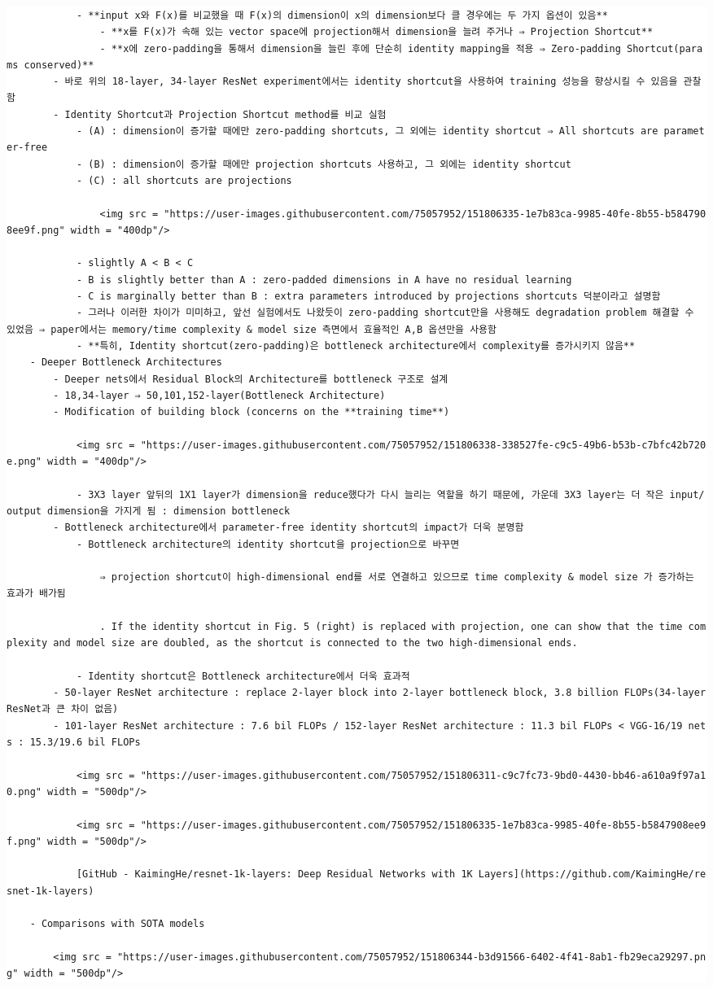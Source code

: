                 - **input x와 F(x)를 비교했을 때 F(x)의 dimension이 x의 dimension보다 클 경우에는 두 가지 옵션이 있음**
                    - **x를 F(x)가 속해 있는 vector space에 projection해서 dimension을 늘려 주거나 ⇒ Projection Shortcut**
                    - **x에 zero-padding을 통해서 dimension을 늘린 후에 단순히 identity mapping을 적용 ⇒ Zero-padding Shortcut(params conserved)**
            - 바로 위의 18-layer, 34-layer ResNet experiment에서는 identity shortcut을 사용하여 training 성능을 향상시킬 수 있음을 관찰함
            - Identity Shortcut과 Projection Shortcut method를 비교 실험
                - (A) : dimension이 증가할 때에만 zero-padding shortcuts, 그 외에는 identity shortcut ⇒ All shortcuts are parameter-free
                - (B) : dimension이 증가할 때에만 projection shortcuts 사용하고, 그 외에는 identity shortcut
                - (C) : all shortcuts are projections
                    
                    <img src = "https://user-images.githubusercontent.com/75057952/151806335-1e7b83ca-9985-40fe-8b55-b5847908ee9f.png" width = "400dp"/>
                    
                - slightly A < B < C
                - B is slightly better than A : zero-padded dimensions in A have no residual learning
                - C is marginally better than B : extra parameters introduced by projections shortcuts 덕분이라고 설명함
                - 그러나 이러한 차이가 미미하고, 앞선 실험에서도 나왔듯이 zero-padding shortcut만을 사용해도 degradation problem 해결할 수 있었음 ⇒ paper에서는 memory/time complexity & model size 측면에서 효율적인 A,B 옵션만을 사용함
                - **특히, Identity shortcut(zero-padding)은 bottleneck architecture에서 complexity를 증가시키지 않음**
        - Deeper Bottleneck Architectures
            - Deeper nets에서 Residual Block의 Architecture를 bottleneck 구조로 설계
            - 18,34-layer ⇒ 50,101,152-layer(Bottleneck Architecture)
            - Modification of building block (concerns on the **training time**)
                
                <img src = "https://user-images.githubusercontent.com/75057952/151806338-338527fe-c9c5-49b6-b53b-c7bfc42b720e.png" width = "400dp"/>
                
                - 3X3 layer 앞뒤의 1X1 layer가 dimension을 reduce했다가 다시 늘리는 역할을 하기 때문에, 가운데 3X3 layer는 더 작은 input/output dimension을 가지게 됨 : dimension bottleneck
            - Bottleneck architecture에서 parameter-free identity shortcut의 impact가 더욱 분명함
                - Bottleneck architecture의 identity shortcut을 projection으로 바꾸면
                    
                    ⇒ projection shortcut이 high-dimensional end를 서로 연결하고 있으므로 time complexity & model size 가 증가하는 효과가 배가됨
                    
                    . If the identity shortcut in Fig. 5 (right) is replaced with projection, one can show that the time complexity and model size are doubled, as the shortcut is connected to the two high-dimensional ends.
                    
                - Identity shortcut은 Bottleneck architecture에서 더욱 효과적
            - 50-layer ResNet architecture : replace 2-layer block into 2-layer bottleneck block, 3.8 billion FLOPs(34-layer ResNet과 큰 차이 없음)
            - 101-layer ResNet architecture : 7.6 bil FLOPs / 152-layer ResNet architecture : 11.3 bil FLOPs < VGG-16/19 nets : 15.3/19.6 bil FLOPs
                
                <img src = "https://user-images.githubusercontent.com/75057952/151806311-c9c7fc73-9bd0-4430-bb46-a610a9f97a10.png" width = "500dp"/>
                
                <img src = "https://user-images.githubusercontent.com/75057952/151806335-1e7b83ca-9985-40fe-8b55-b5847908ee9f.png" width = "500dp"/>
                
                [GitHub - KaimingHe/resnet-1k-layers: Deep Residual Networks with 1K Layers](https://github.com/KaimingHe/resnet-1k-layers)
                
        - Comparisons with SOTA models
            
            <img src = "https://user-images.githubusercontent.com/75057952/151806344-b3d91566-6402-4f41-8ab1-fb29eca29297.png" width = "500dp"/>
            